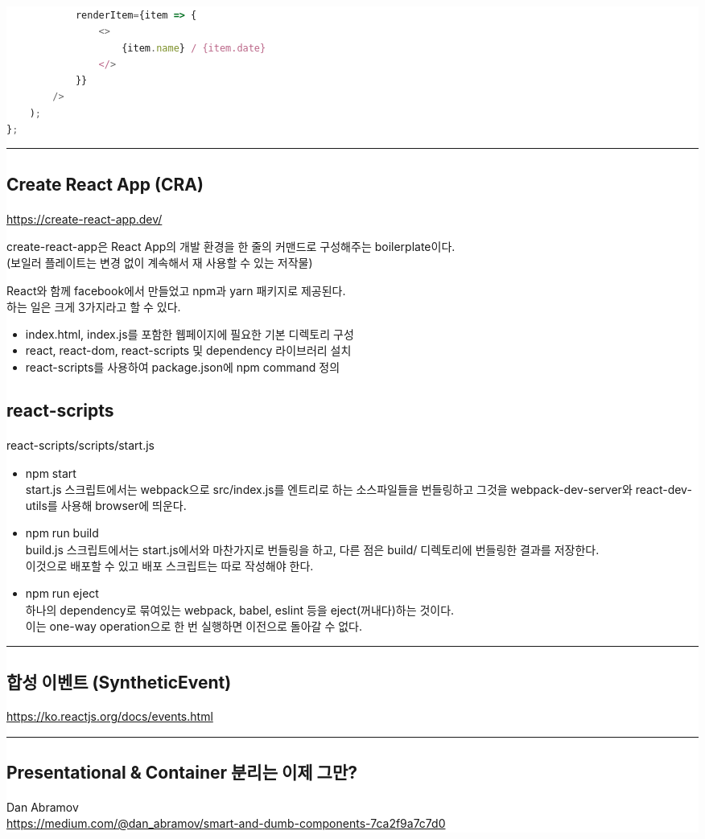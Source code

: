 ```javascript
            renderItem={item => {
                <>
                    {item.name} / {item.date}
                </>
            }}
        />
    );
};
```


-----


## Create React App (CRA)  
https://create-react-app.dev/  

create-react-app은 React App의 개발 환경을 한 줄의 커맨드로 구성해주는 boilerplate이다.   
(보일러 플레이트는 변경 없이 계속해서 재 사용할 수 있는 저작물)  

React와 함께 facebook에서 만들었고 npm과 yarn 패키지로 제공된다.  
하는 일은 크게 3가지라고 할 수 있다.  
- index.html, index.js를 포함한 웹페이지에 필요한 기본 디렉토리 구성  
- react, react-dom, react-scripts 및 dependency 라이브러리 설치  
- react-scripts를 사용하여 package.json에 npm command 정의  


## react-scripts  
react-scripts/scripts/start.js  

- npm start  
start.js 스크립트에서는 webpack으로 src/index.js를 엔트리로 하는 소스파일들을 번들링하고 그것을 webpack-dev-server와 react-dev-utils를 사용해 browser에 띄운다.   

- npm run build  
build.js 스크립트에서는 start.js에서와 마찬가지로 번들링을 하고, 다른 점은 build/ 디렉토리에 번들링한 결과를 저장한다.  
이것으로 배포할 수 있고 배포 스크립트는 따로 작성해야 한다.  

- npm run eject  
하나의 dependency로 묶여있는 webpack, babel, eslint 등을 eject(꺼내다)하는 것이다.  
이는 one-way operation으로 한 번 실행하면 이전으로 돌아갈 수 없다.  


-----


## 합성 이벤트 (SyntheticEvent)
https://ko.reactjs.org/docs/events.html  


-----


## Presentational & Container 분리는 이제 그만?
Dan Abramov  
https://medium.com/@dan_abramov/smart-and-dumb-components-7ca2f9a7c7d0
